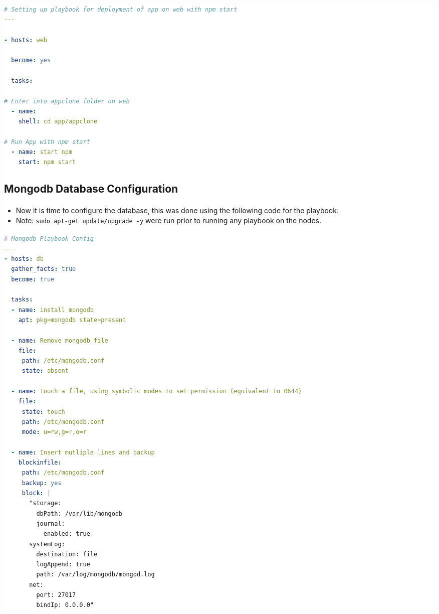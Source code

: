 ``` yaml
# Setting up playbook for deployment of app on web with npm start
---

- hosts: web

  become: yes

  tasks:

# Enter into appclone folder on web
  - name: 
    shell: cd app/appclone

# Run App with npm start
  - name: start npm
    start: npm start
```

## Mongodb Database Configuration 

- Now it is time to configure the database, this was done using the following code for the playbook:
- Note: `sudo apt-get update/upgrade -y` were run prior to running any playbook on the nodes.

``` yaml
# Mongodb Playbook Config
---
- hosts: db
  gather_facts: true
  become: true

  tasks:
  - name: install mongodb
    apt: pkg=mongodb state=present

  - name: Remove mongodb file
    file:
     path: /etc/mongodb.conf
     state: absent
  
  - name: Touch a file, using symbolic modes to set permission (equivalent to 0644)
    file:
     state: touch
     path: /etc/mongodb.conf
     mode: u=rw,g=r,o=r

  - name: Insert mutliple lines and backup
    blockinfile:
     path: /etc/mongodb.conf
     backup: yes
     block: |
       "storage:
         dbPath: /var/lib/mongodb
         journal:
           enabled: true
       systemLog:
         destination: file
         logAppend: true
         path: /var/log/mongodb/mongod.log
       net:
         port: 27017
         bindIp: 0.0.0.0"
```
